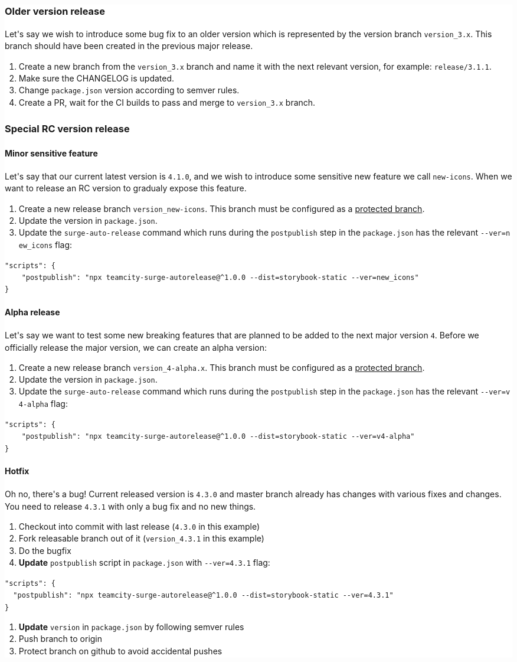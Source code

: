 ### Older version release
Let's say we wish to introduce some bug fix to an older version which is represented by the version branch `version_3.x`. This branch should have been created in the previous major release.

1. Create a new branch from the `version_3.x` branch and name it with the next relevant version, for example: `release/3.1.1`.
2. Make sure the CHANGELOG is updated.
3. Change `package.json` version according to semver rules.
4. Create a PR, wait for the CI builds to pass and merge to `version_3.x` branch.

### Special RC version release

#### Minor sensitive feature

Let's say that our current latest version is `4.1.0`, and we wish to introduce some sensitive new feature we call `new-icons`.
When we want to release an RC version to gradualy expose this feature.

1. Create a new release branch `version_new-icons`. This branch must be configured as a [protected branch](https://github.com/wix/wix-style-react/settings/branches).
2. Update the version in `package.json`.
3. Update the `surge-auto-release` command which runs during the `postpublish` step in the `package.json` has the relevant `--ver=new_icons` flag:
```
"scripts": {
    "postpublish": "npx teamcity-surge-autorelease@^1.0.0 --dist=storybook-static --ver=new_icons"
}
```

#### Alpha release

Let's say we want to test some new breaking features that are planned to be added to the next major version `4`.
Before we officially release the major version, we can create an alpha version:

1. Create a new release branch `version_4-alpha.x`. This branch must be configured as a [protected branch](https://github.com/wix/wix-style-react/settings/branches).
2. Update the version in `package.json`.
3. Update the `surge-auto-release` command which runs during the `postpublish` step in the `package.json` has the relevant `--ver=v4-alpha` flag:
```
"scripts": {
    "postpublish": "npx teamcity-surge-autorelease@^1.0.0 --dist=storybook-static --ver=v4-alpha"
}
```

#### Hotfix

Oh no, there's a bug! Current released version is `4.3.0` and master branch already has changes with various fixes and changes.
You need to release `4.3.1` with only a bug fix and no new things.

1. Checkout into commit with last release (`4.3.0` in this example)
1. Fork releasable branch out of it (`version_4.3.1` in this example)
1. Do the bugfix
1. **Update** `postpublish` script in `package.json` with `--ver=4.3.1` flag:
```
"scripts": {
  "postpublish": "npx teamcity-surge-autorelease@^1.0.0 --dist=storybook-static --ver=4.3.1"
}
```
1. **Update** `version` in `package.json` by following semver rules
1. Push branch to origin
1. Protect branch on github to avoid accidental pushes
